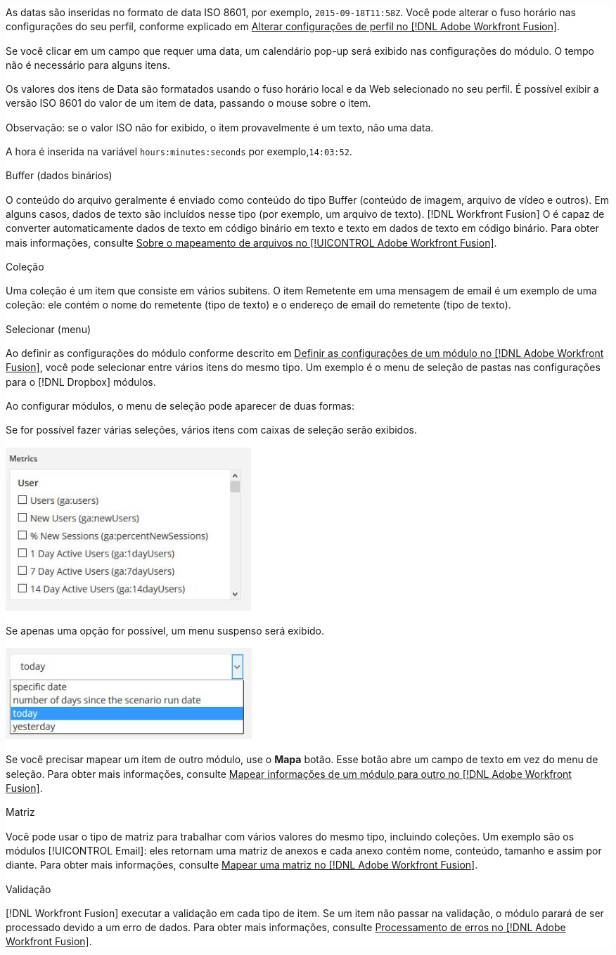    <td> <p>As datas são inseridas no formato de data ISO 8601, por exemplo, <code>2015-09-18T11:58Z</code>. Você pode alterar o fuso horário nas configurações do seu perfil, conforme explicado em <a href="../../workfront-fusion/workfront-fusion-basics/change-profile-settings.md" class="MCXref xref">Alterar configurações de perfil no [!DNL Adobe Workfront Fusion]</a>. </p> <p>Se você clicar em um campo que requer uma data, um calendário pop-up será exibido nas configurações do módulo. O tempo não é necessário para alguns itens.</p> <p>Os valores dos itens de Data são formatados usando o fuso horário local e da Web selecionado no seu perfil. É possível exibir a versão ISO 8601 do valor de um item de data, passando o mouse sobre o item.</p> <p>Observação: se o valor ISO não for exibido, o item provavelmente é um texto, não uma data.</p> <p>A hora é inserida na variável <code>hours:minutes:seconds</code> por exemplo,<code>14:03:52</code>.</p> </td> 
  </tr> 
  <tr> 
   <td role="rowheader"> <p>Buffer (dados binários)</p> </td> 
   <td> <p>O conteúdo do arquivo geralmente é enviado como conteúdo do tipo Buffer (conteúdo de imagem, arquivo de vídeo e outros). Em alguns casos, dados de texto são incluídos nesse tipo (por exemplo, um arquivo de texto). [!DNL Workfront Fusion] O é capaz de converter automaticamente dados de texto em código binário em texto e texto em dados de texto em código binário. Para obter mais informações, consulte <a href="../../workfront-fusion/mapping/about-mapping-files.md" class="MCXref xref">Sobre o mapeamento de arquivos no [!UICONTROL Adobe Workfront Fusion]</a>.</p> </td> 
  </tr> 
  <tr> 
   <td role="rowheader"> <p>Coleção</p> </td> 
   <td> <p>Uma coleção é um item que consiste em vários subitens. O item Remetente em uma mensagem de email é um exemplo de uma coleção: ele contém o nome do remetente (tipo de texto) e o endereço de email do remetente (tipo de texto).</p> </td> 
  </tr> 
  <tr> 
   <td role="rowheader"> <p>Selecionar (menu)</p> </td> 
   <td> <p>Ao definir as configurações do módulo conforme descrito em <a href="../../workfront-fusion/modules/configure-a-modules-settings.md" class="MCXref xref">Definir as configurações de um módulo no [!DNL Adobe Workfront Fusion]</a>, você pode selecionar entre vários itens do mesmo tipo. Um exemplo é o menu de seleção de pastas nas configurações para o [!DNL Dropbox] módulos. </p> <p>Ao configurar módulos, o menu de seleção pode aparecer de duas formas:</p> <p> <p>Se for possível fazer várias seleções, vários itens com caixas de seleção serão exibidos.</p> <p> <img src="assets/image-kb-type-list-multi-350x232.jpg" style="width: 350;height: 232;"> </p> </p> <p>Se apenas uma opção for possível, um menu suspenso será exibido.</p> <p> <img src="assets/select-menu-dropdown-350x130.jpg" style="width: 350;height: 130;"> </p> <p>Se você precisar mapear um item de outro módulo, use o <strong>Mapa</strong> botão. Esse botão abre um campo de texto em vez do menu de seleção. Para obter mais informações, consulte <a href="../../workfront-fusion/mapping/map-information-between-modules.md" class="MCXref xref">Mapear informações de um módulo para outro no [!DNL Adobe Workfront Fusion]</a>.</p> </td> 
  </tr> 
  <tr> 
   <td role="rowheader"> <p>Matriz</p> </td> 
   <td> <p>Você pode usar o tipo de matriz para trabalhar com vários valores do mesmo tipo, incluindo coleções. Um exemplo são os módulos [!UICONTROL Email]: eles retornam uma matriz de anexos e cada anexo contém nome, conteúdo, tamanho e assim por diante. Para obter mais informações, consulte <a href="../../workfront-fusion/mapping/map-an-array.md" class="MCXref xref">Mapear uma matriz no [!DNL Adobe Workfront Fusion]</a>.</p> </td> 
  </tr> 
  <tr> 
   <td role="rowheader"> <p>Validação</p> </td> 
   <td> <p>[!DNL Workfront Fusion] executar a validação em cada tipo de item. Se um item não passar na validação, o módulo parará de ser processado devido a um erro de dados. Para obter mais informações, consulte <a href="../../workfront-fusion/errors/error-processing.md" class="MCXref xref">Processamento de erros no [!DNL Adobe Workfront Fusion]</a>. </p> </td> 
